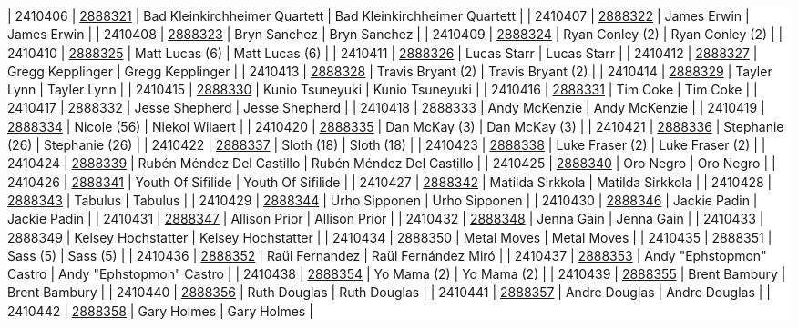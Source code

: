 | 2410406 | [2888321](https://www.discogs.com/artist/2888321) | Bad Kleinkirchheimer Quartett | Bad Kleinkirchheimer Quartett |
| 2410407 | [2888322](https://www.discogs.com/artist/2888322) | James Erwin | James Erwin |
| 2410408 | [2888323](https://www.discogs.com/artist/2888323) | Bryn Sanchez | Bryn Sanchez |
| 2410409 | [2888324](https://www.discogs.com/artist/2888324) | Ryan Conley (2) | Ryan Conley (2) |
| 2410410 | [2888325](https://www.discogs.com/artist/2888325) | Matt Lucas (6) | Matt Lucas (6) |
| 2410411 | [2888326](https://www.discogs.com/artist/2888326) | Lucas Starr | Lucas Starr |
| 2410412 | [2888327](https://www.discogs.com/artist/2888327) | Gregg Kepplinger | Gregg Kepplinger |
| 2410413 | [2888328](https://www.discogs.com/artist/2888328) | Travis Bryant (2) | Travis Bryant (2) |
| 2410414 | [2888329](https://www.discogs.com/artist/2888329) | Tayler Lynn | Tayler Lynn |
| 2410415 | [2888330](https://www.discogs.com/artist/2888330) | Kunio Tsuneyuki | Kunio Tsuneyuki |
| 2410416 | [2888331](https://www.discogs.com/artist/2888331) | Tim Coke | Tim Coke |
| 2410417 | [2888332](https://www.discogs.com/artist/2888332) | Jesse Shepherd | Jesse Shepherd |
| 2410418 | [2888333](https://www.discogs.com/artist/2888333) | Andy McKenzie | Andy McKenzie |
| 2410419 | [2888334](https://www.discogs.com/artist/2888334) | Nicole (56) | Niekol Wilaert |
| 2410420 | [2888335](https://www.discogs.com/artist/2888335) | Dan McKay (3) | Dan McKay (3) |
| 2410421 | [2888336](https://www.discogs.com/artist/2888336) | Stephanie (26) | Stephanie (26) |
| 2410422 | [2888337](https://www.discogs.com/artist/2888337) | Sloth (18) | Sloth (18) |
| 2410423 | [2888338](https://www.discogs.com/artist/2888338) | Luke Fraser (2) | Luke Fraser (2) |
| 2410424 | [2888339](https://www.discogs.com/artist/2888339) | Rubén Méndez Del Castillo | Rubén Méndez Del Castillo |
| 2410425 | [2888340](https://www.discogs.com/artist/2888340) | Oro Negro | Oro Negro |
| 2410426 | [2888341](https://www.discogs.com/artist/2888341) | Youth Of Sifilide | Youth Of Sifilide |
| 2410427 | [2888342](https://www.discogs.com/artist/2888342) | Matilda Sirkkola | Matilda Sirkkola |
| 2410428 | [2888343](https://www.discogs.com/artist/2888343) | Tabulus | Tabulus |
| 2410429 | [2888344](https://www.discogs.com/artist/2888344) | Urho Sipponen | Urho Sipponen |
| 2410430 | [2888346](https://www.discogs.com/artist/2888346) | Jackie Padin | Jackie Padin |
| 2410431 | [2888347](https://www.discogs.com/artist/2888347) | Allison Prior | Allison Prior |
| 2410432 | [2888348](https://www.discogs.com/artist/2888348) | Jenna Gain | Jenna Gain |
| 2410433 | [2888349](https://www.discogs.com/artist/2888349) | Kelsey Hochstatter | Kelsey Hochstatter |
| 2410434 | [2888350](https://www.discogs.com/artist/2888350) | Metal Moves | Metal Moves |
| 2410435 | [2888351](https://www.discogs.com/artist/2888351) | Sass (5) | Sass (5) |
| 2410436 | [2888352](https://www.discogs.com/artist/2888352) | Raül Fernandez | Raül Fernández Miró |
| 2410437 | [2888353](https://www.discogs.com/artist/2888353) | Andy "Ephstopmon" Castro | Andy "Ephstopmon" Castro |
| 2410438 | [2888354](https://www.discogs.com/artist/2888354) | Yo Mama (2) | Yo Mama (2) |
| 2410439 | [2888355](https://www.discogs.com/artist/2888355) | Brent Bambury | Brent Bambury |
| 2410440 | [2888356](https://www.discogs.com/artist/2888356) | Ruth Douglas | Ruth Douglas |
| 2410441 | [2888357](https://www.discogs.com/artist/2888357) | Andre Douglas | Andre Douglas |
| 2410442 | [2888358](https://www.discogs.com/artist/2888358) | Gary Holmes | Gary Holmes |